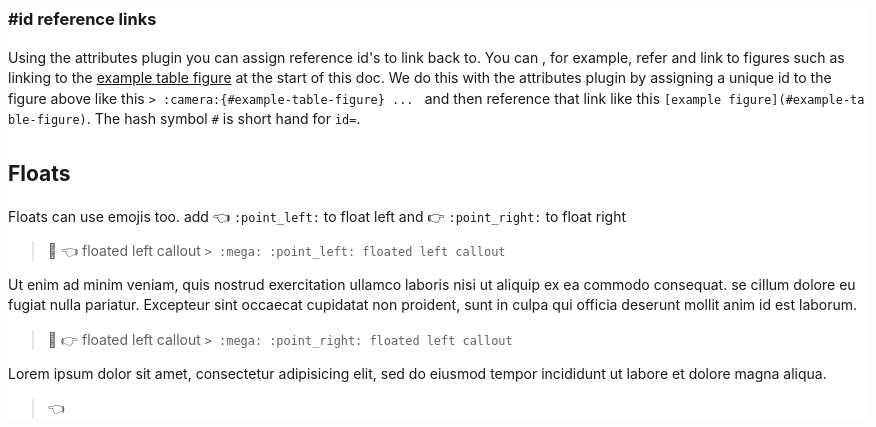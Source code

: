 ### #id reference links

Using the attributes plugin you can assign reference id's to link back to. You can , for example, refer and link to figures such as linking to the [example table figure](#example-table-figure) at the start of this doc.
We do this with the attributes plugin by assigning a unique id to the figure above like this `> :camera:{#example-table-figure} ... ` and then reference that link like this `[example figure](#example-table-figure)`. The hash symbol `#` is short hand for `id=`.

## Floats

Floats can use emojis too.
add :point_left: `:point_left:` to float left and :point_right: `:point_right:` to float right

> :mega: :point_left:
floated left callout
`> :mega: :point_left: floated left callout`

Ut enim ad minim veniam, quis nostrud exercitation ullamco laboris nisi ut aliquip ex ea commodo consequat. se cillum dolore eu fugiat nulla pariatur. Excepteur sint occaecat cupidatat non proident, sunt in culpa qui officia deserunt mollit anim id est laborum.

> :mega: :point_right:
floated left callout
`> :mega: :point_right: floated left callout `

Lorem ipsum dolor sit amet, consectetur adipisicing elit, sed do eiusmod tempor incididunt ut labore et dolore magna aliqua.

> :point_left: